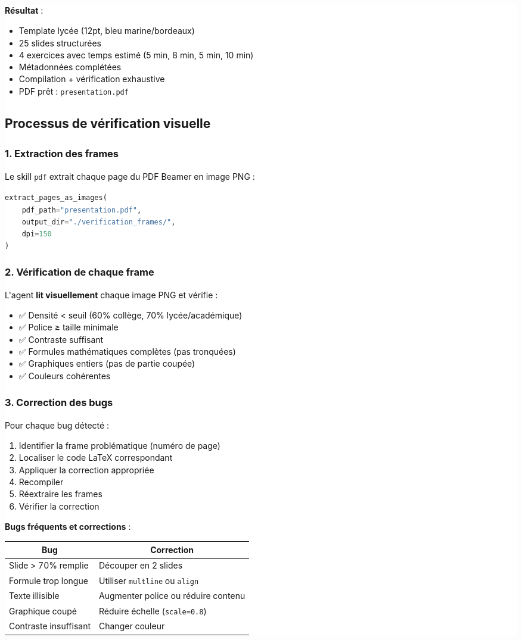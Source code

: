 **Résultat** :

- Template lycée (12pt, bleu marine/bordeaux)
- 25 slides structurées
- 4 exercices avec temps estimé (5 min, 8 min, 5 min, 10 min)
- Métadonnées complétées
- Compilation + vérification exhaustive
- PDF prêt : `presentation.pdf`

## Processus de vérification visuelle

### 1. Extraction des frames

Le skill `pdf` extrait chaque page du PDF Beamer en image PNG :

```python
extract_pages_as_images(
    pdf_path="presentation.pdf",
    output_dir="./verification_frames/",
    dpi=150
)
```

### 2. Vérification de chaque frame

L'agent **lit visuellement** chaque image PNG et vérifie :

- ✅ Densité < seuil (60% collège, 70% lycée/académique)
- ✅ Police ≥ taille minimale
- ✅ Contraste suffisant
- ✅ Formules mathématiques complètes (pas tronquées)
- ✅ Graphiques entiers (pas de partie coupée)
- ✅ Couleurs cohérentes

### 3. Correction des bugs

Pour chaque bug détecté :

1. Identifier la frame problématique (numéro de page)
2. Localiser le code LaTeX correspondant
3. Appliquer la correction appropriée
4. Recompiler
5. Réextraire les frames
6. Vérifier la correction

**Bugs fréquents et corrections** :

| Bug | Correction |
|-----|------------|
| Slide > 70% remplie | Découper en 2 slides |
| Formule trop longue | Utiliser `multline` ou `align` |
| Texte illisible | Augmenter police ou réduire contenu |
| Graphique coupé | Réduire échelle (`scale=0.8`) |
| Contraste insuffisant | Changer couleur |
